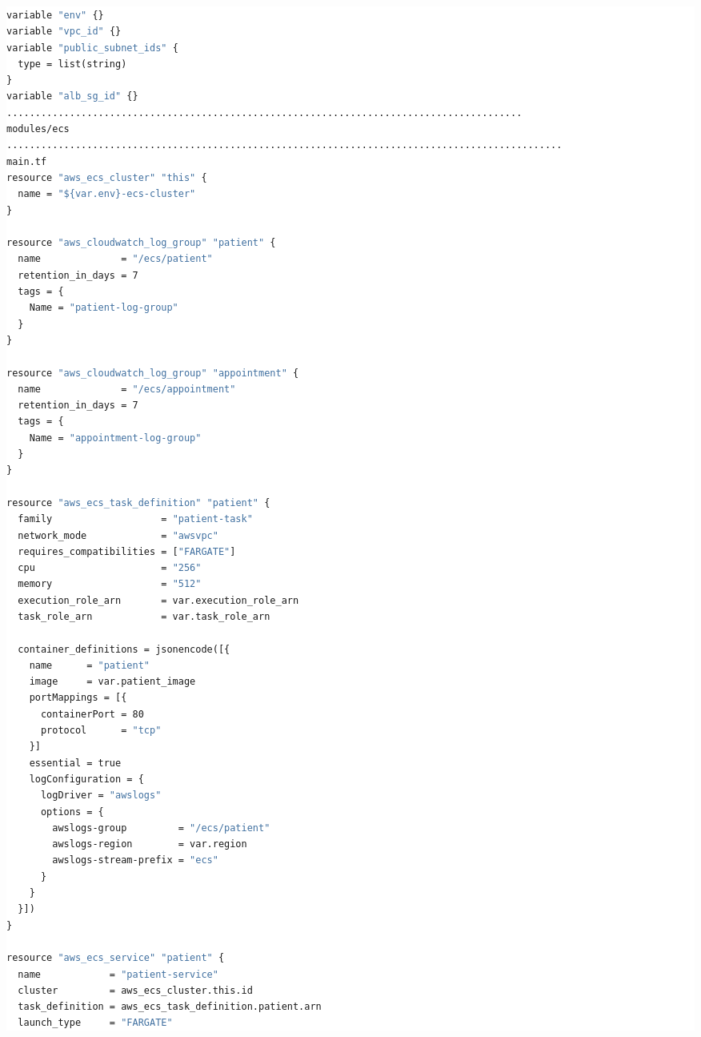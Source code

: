 ```dockerfile
variable "env" {}
variable "vpc_id" {}
variable "public_subnet_ids" {
  type = list(string)
}
variable "alb_sg_id" {}
..........................................................................................
modules/ecs
.................................................................................................
main.tf
resource "aws_ecs_cluster" "this" {
  name = "${var.env}-ecs-cluster"
}

resource "aws_cloudwatch_log_group" "patient" {
  name              = "/ecs/patient"
  retention_in_days = 7
  tags = {
    Name = "patient-log-group"
  }
}

resource "aws_cloudwatch_log_group" "appointment" {
  name              = "/ecs/appointment"
  retention_in_days = 7
  tags = {
    Name = "appointment-log-group"
  }
}

resource "aws_ecs_task_definition" "patient" {
  family                   = "patient-task"
  network_mode             = "awsvpc"
  requires_compatibilities = ["FARGATE"]
  cpu                      = "256"
  memory                   = "512"
  execution_role_arn       = var.execution_role_arn
  task_role_arn            = var.task_role_arn

  container_definitions = jsonencode([{
    name      = "patient"
    image     = var.patient_image
    portMappings = [{
      containerPort = 80
      protocol      = "tcp"
    }]
    essential = true
    logConfiguration = {
      logDriver = "awslogs"
      options = {
        awslogs-group         = "/ecs/patient"
        awslogs-region        = var.region
        awslogs-stream-prefix = "ecs"
      }
    }
  }])
}

resource "aws_ecs_service" "patient" {
  name            = "patient-service"
  cluster         = aws_ecs_cluster.this.id
  task_definition = aws_ecs_task_definition.patient.arn
  launch_type     = "FARGATE"
```